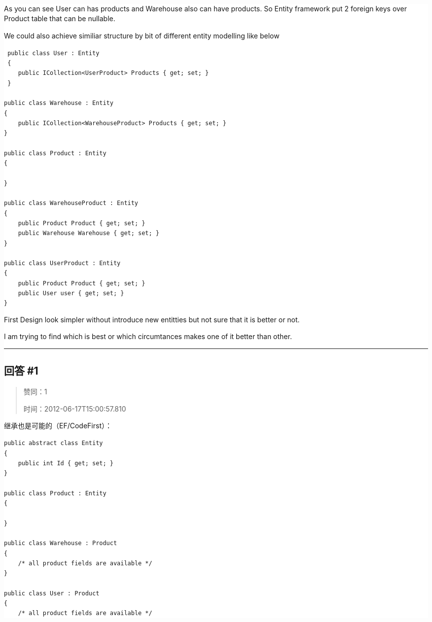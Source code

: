 As you can see User can has products and Warehouse also can have products. So Entity framework put 2 foreign keys over Product table that can be nullable.

We could also achieve similiar structure by bit of different entity modelling like below

```
 public class User : Entity
 {
    public ICollection<UserProduct> Products { get; set; }
 }

public class Warehouse : Entity
{
    public ICollection<WarehouseProduct> Products { get; set; }
}

public class Product : Entity
{

}

public class WarehouseProduct : Entity
{
    public Product Product { get; set; }
    public Warehouse Warehouse { get; set; }
}

public class UserProduct : Entity
{
    public Product Product { get; set; }
    public User user { get; set; }
} 
```

First Design look simpler without introduce new entitties but not sure that it is better or not.

I am trying to find which is best or which circumtances makes one of it better than other.

* * *

## 回答 #1

> 赞同：1
> 
> 时间：2012-06-17T15:00:57.810

继承也是可能的（EF/CodeFirst）：

```
public abstract class Entity
{
    public int Id { get; set; }
}

public class Product : Entity
{

}

public class Warehouse : Product
{ 
    /* all product fields are available */   
}

public class User : Product
{
    /* all product fields are available */
```